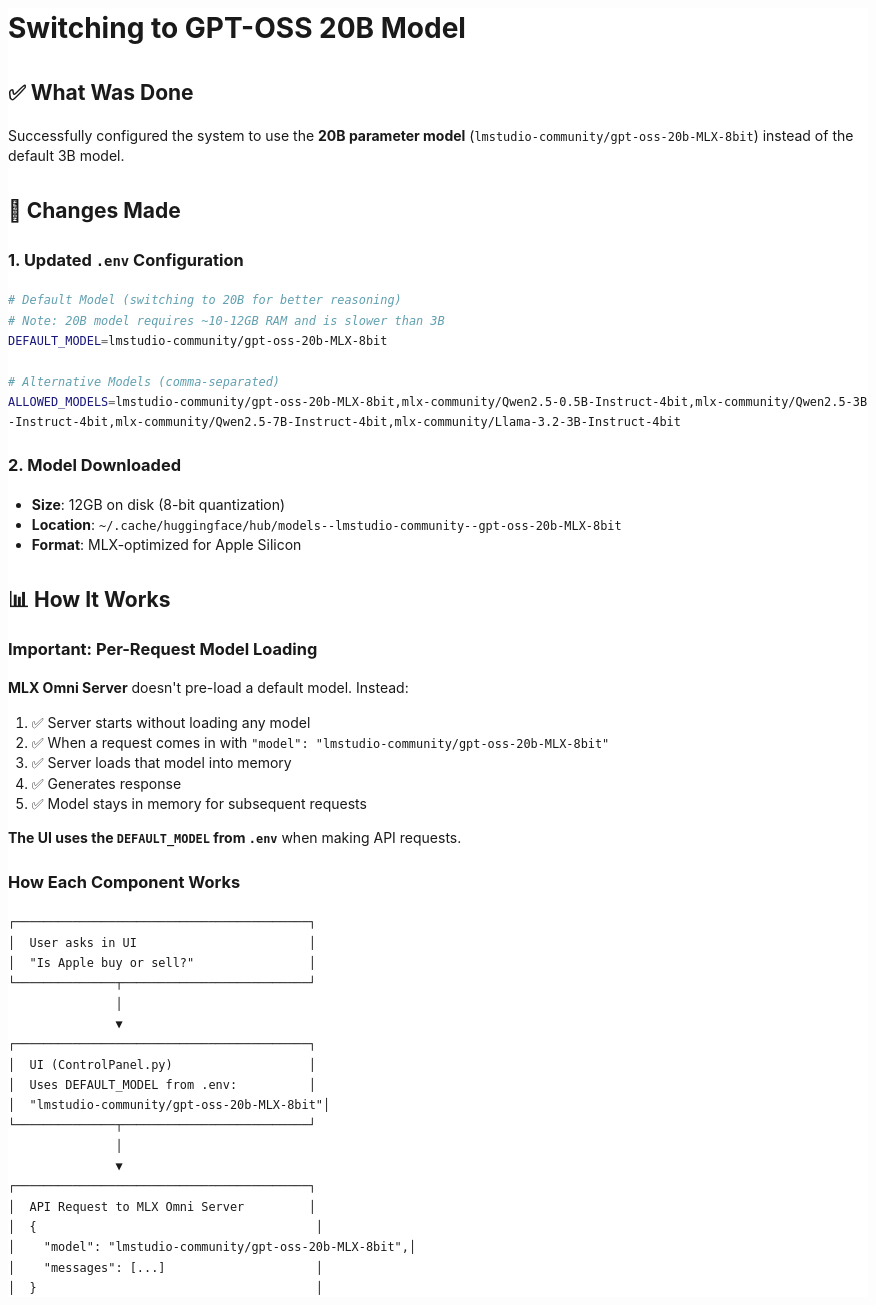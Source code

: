 # Switching to GPT-OSS 20B Model

## ✅ What Was Done

Successfully configured the system to use the **20B parameter model** (`lmstudio-community/gpt-oss-20b-MLX-8bit`) instead of the default 3B model.

## 🔧 Changes Made

### 1. Updated `.env` Configuration
```bash
# Default Model (switching to 20B for better reasoning)
# Note: 20B model requires ~10-12GB RAM and is slower than 3B
DEFAULT_MODEL=lmstudio-community/gpt-oss-20b-MLX-8bit

# Alternative Models (comma-separated)
ALLOWED_MODELS=lmstudio-community/gpt-oss-20b-MLX-8bit,mlx-community/Qwen2.5-0.5B-Instruct-4bit,mlx-community/Qwen2.5-3B-Instruct-4bit,mlx-community/Qwen2.5-7B-Instruct-4bit,mlx-community/Llama-3.2-3B-Instruct-4bit
```

### 2. Model Downloaded
- **Size**: 12GB on disk (8-bit quantization)
- **Location**: `~/.cache/huggingface/hub/models--lmstudio-community--gpt-oss-20b-MLX-8bit`
- **Format**: MLX-optimized for Apple Silicon

## 📊 How It Works

### Important: Per-Request Model Loading

**MLX Omni Server** doesn't pre-load a default model. Instead:
1. ✅ Server starts without loading any model
2. ✅ When a request comes in with `"model": "lmstudio-community/gpt-oss-20b-MLX-8bit"`
3. ✅ Server loads that model into memory
4. ✅ Generates response
5. ✅ Model stays in memory for subsequent requests

**The UI uses the `DEFAULT_MODEL` from `.env`** when making API requests.

### How Each Component Works

```
┌─────────────────────────────────────────┐
│  User asks in UI                        │
│  "Is Apple buy or sell?"                │
└──────────────┬──────────────────────────┘
               │
               ▼
┌─────────────────────────────────────────┐
│  UI (ControlPanel.py)                   │
│  Uses DEFAULT_MODEL from .env:          │
│  "lmstudio-community/gpt-oss-20b-MLX-8bit"│
└──────────────┬──────────────────────────┘
               │
               ▼
┌─────────────────────────────────────────┐
│  API Request to MLX Omni Server         │
│  {                                       │
│    "model": "lmstudio-community/gpt-oss-20b-MLX-8bit",│
│    "messages": [...]                     │
│  }                                       │
```